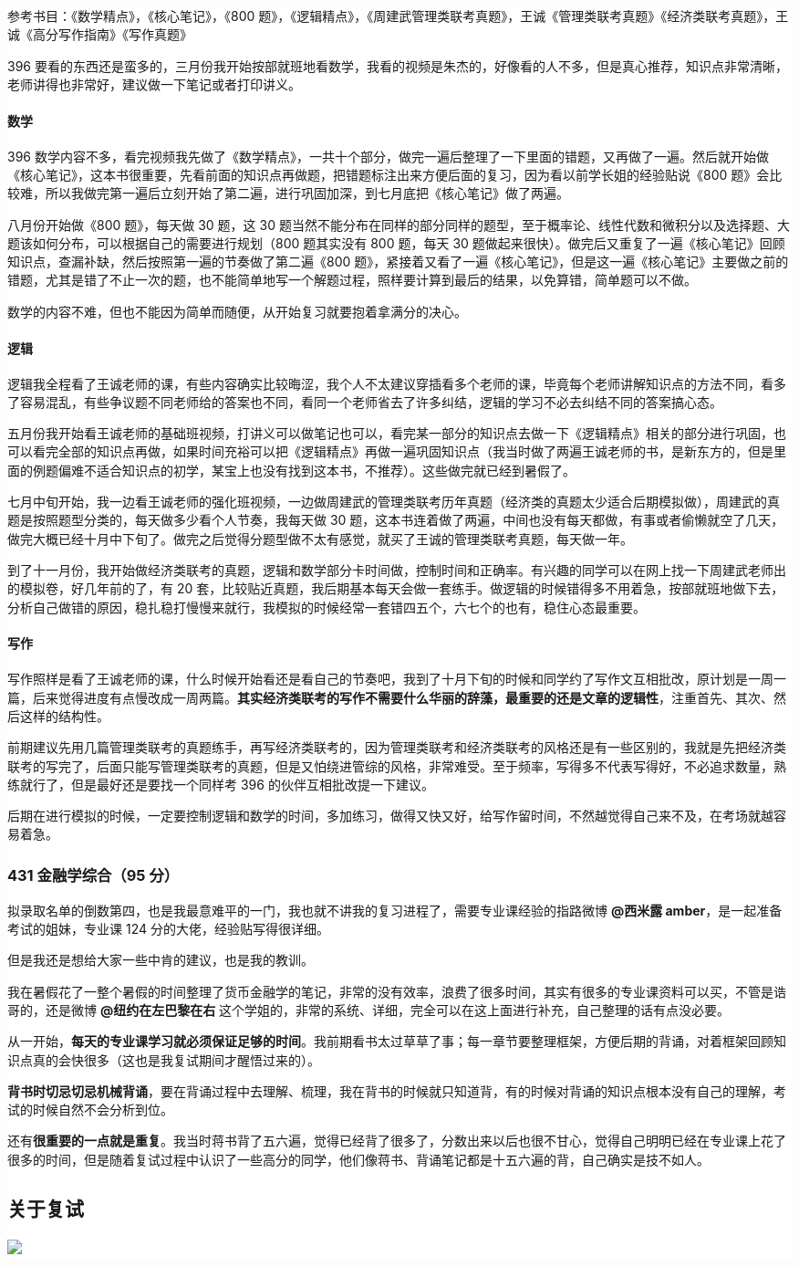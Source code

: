 参考书目：《数学精点》，《核心笔记》，《800 题》，《逻辑精点》，《周建武管理类联考真题》，王诚《管理类联考真题》《经济类联考真题》，王诚《高分写作指南》《写作真题》

396 要看的东西还是蛮多的，三月份我开始按部就班地看数学，我看的视频是朱杰的，好像看的人不多，但是真心推荐，知识点非常清晰，老师讲得也非常好，建议做一下笔记或者打印讲义。

#### 数学

396 数学内容不多，看完视频我先做了《数学精点》，一共十个部分，做完一遍后整理了一下里面的错题，又再做了一遍。然后就开始做《核心笔记》，这本书很重要，先看前面的知识点再做题，把错题标注出来方便后面的复习，因为看以前学长姐的经验贴说《800 题》会比较难，所以我做完第一遍后立刻开始了第二遍，进行巩固加深，到七月底把《核心笔记》做了两遍。

八月份开始做《800 题》，每天做 30 题，这 30 题当然不能分布在同样的部分同样的题型，至于概率论、线性代数和微积分以及选择题、大题该如何分布，可以根据自己的需要进行规划（800 题其实没有 800 题，每天 30 题做起来很快）。做完后又重复了一遍《核心笔记》回顾知识点，查漏补缺，然后按照第一遍的节奏做了第二遍《800 题》，紧接着又看了一遍《核心笔记》，但是这一遍《核心笔记》主要做之前的错题，尤其是错了不止一次的题，也不能简单地写一个解题过程，照样要计算到最后的结果，以免算错，简单题可以不做。

数学的内容不难，但也不能因为简单而随便，从开始复习就要抱着拿满分的决心。

#### 逻辑

逻辑我全程看了王诚老师的课，有些内容确实比较晦涩，我个人不太建议穿插看多个老师的课，毕竟每个老师讲解知识点的方法不同，看多了容易混乱，有些争议题不同老师给的答案也不同，看同一个老师省去了许多纠结，逻辑的学习不必去纠结不同的答案搞心态。

五月份我开始看王诚老师的基础班视频，打讲义可以做笔记也可以，看完某一部分的知识点去做一下《逻辑精点》相关的部分进行巩固，也可以看完全部的知识点再做，如果时间充裕可以把《逻辑精点》再做一遍巩固知识点（我当时做了两遍王诚老师的书，是新东方的，但是里面的例题偏难不适合知识点的初学，某宝上也没有找到这本书，不推荐）。这些做完就已经到暑假了。

七月中旬开始，我一边看王诚老师的强化班视频，一边做周建武的管理类联考历年真题（经济类的真题太少适合后期模拟做），周建武的真题是按照题型分类的，每天做多少看个人节奏，我每天做 30 题，这本书连着做了两遍，中间也没有每天都做，有事或者偷懒就空了几天，做完大概已经十月中下旬了。做完之后觉得分题型做不太有感觉，就买了王诚的管理类联考真题，每天做一年。

到了十一月份，我开始做经济类联考的真题，逻辑和数学部分卡时间做，控制时间和正确率。有兴趣的同学可以在网上找一下周建武老师出的模拟卷，好几年前的了，有 20 套，比较贴近真题，我后期基本每天会做一套练手。做逻辑的时候错得多不用着急，按部就班地做下去，分析自己做错的原因，稳扎稳打慢慢来就行，我模拟的时候经常一套错四五个，六七个的也有，稳住心态最重要。

#### 写作

写作照样是看了王诚老师的课，什么时候开始看还是看自己的节奏吧，我到了十月下旬的时候和同学约了写作文互相批改，原计划是一周一篇，后来觉得进度有点慢改成一周两篇。**其实经济类联考的写作不需要什么华丽的辞藻，最重要的还是文章的逻辑性**，注重首先、其次、然后这样的结构性。

前期建议先用几篇管理类联考的真题练手，再写经济类联考的，因为管理类联考和经济类联考的风格还是有一些区别的，我就是先把经济类联考的写完了，后面只能写管理类联考的真题，但是又怕绕进管综的风格，非常难受。至于频率，写得多不代表写得好，不必追求数量，熟练就行了，但是最好还是要找一个同样考 396 的伙伴互相批改提一下建议。

后期在进行模拟的时候，一定要控制逻辑和数学的时间，多加练习，做得又快又好，给写作留时间，不然越觉得自己来不及，在考场就越容易着急。

### 431 金融学综合（95 分）

拟录取名单的倒数第四，也是我最意难平的一门，我也就不讲我的复习进程了，需要专业课经验的指路微博 **@西米露 amber**，是一起准备考试的姐妹，专业课 124 分的大佬，经验贴写得很详细。

但是我还是想给大家一些中肯的建议，也是我的教训。

我在暑假花了一整个暑假的时间整理了货币金融学的笔记，非常的没有效率，浪费了很多时间，其实有很多的专业课资料可以买，不管是诰哥的，还是微博 **@纽约在左巴黎在右** 这个学姐的，非常的系统、详细，完全可以在这上面进行补充，自己整理的话有点没必要。

从一开始，**每天的专业课学习就必须保证足够的时间**。我前期看书太过草草了事；每一章节要整理框架，方便后期的背诵，对着框架回顾知识点真的会快很多（这也是我复试期间才醒悟过来的）。

**背书时切忌切忌机械背诵**，要在背诵过程中去理解、梳理，我在背书的时候就只知道背，有的时候对背诵的知识点根本没有自己的理解，考试的时候自然不会分析到位。

还有**很重要的一点就是重复**。我当时蒋书背了五六遍，觉得已经背了很多了，分数出来以后也很不甘心，觉得自己明明已经在专业课上花了很多的时间，但是随着复试过程中认识了一些高分的同学，他们像蒋书、背诵笔记都是十五六遍的背，自己确实是技不如人。

## 关于复试

![](https://mark-vue-oss.oss-cn-hangzhou.aliyuncs.com/typora/陈嘉慧-2.jpg)
